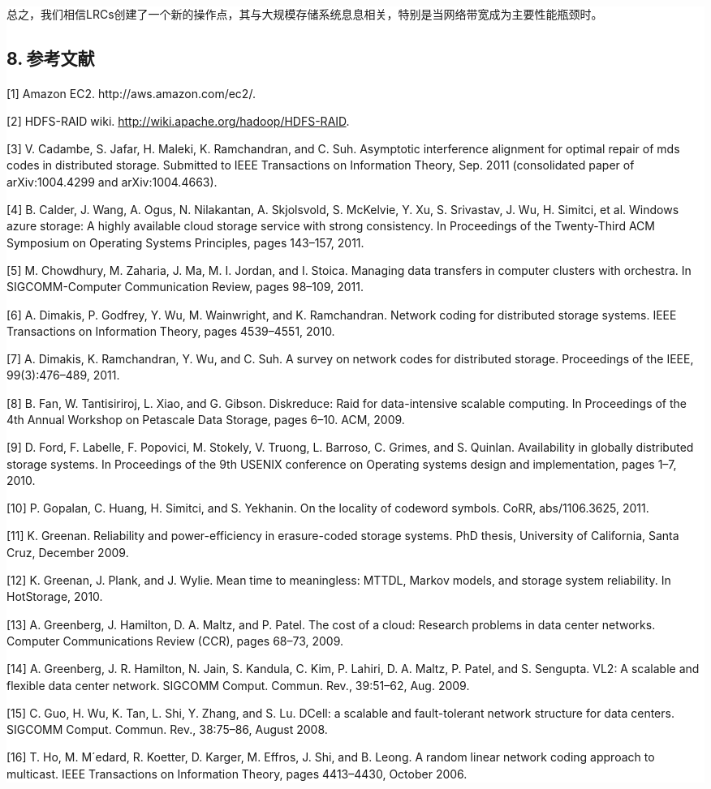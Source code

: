 总之，我们相信LRCs创建了一个新的操作点，其与大规模存储系统息息相关，特别是当网络带宽成为主要性能瓶颈时。

## 8. 参考文献

<div class="reference">
[1] Amazon EC2. http://aws.amazon.com/ec2/.

[2] HDFS-RAID wiki. http://wiki.apache.org/hadoop/HDFS-RAID.

[3] V. Cadambe, S. Jafar, H. Maleki, K. Ramchandran, and C. Suh. Asymptotic interference alignment for optimal repair of mds codes in distributed storage. Submitted to IEEE Transactions on Information Theory, Sep. 2011 (consolidated paper of arXiv:1004.4299 and arXiv:1004.4663).

[4] B. Calder, J. Wang, A. Ogus, N. Nilakantan, A. Skjolsvold, S. McKelvie, Y. Xu, S. Srivastav, J. Wu, H. Simitci, et al. Windows azure storage: A highly available cloud storage service with strong consistency. In Proceedings of the Twenty-Third ACM Symposium on Operating Systems Principles, pages 143–157, 2011.

[5] M. Chowdhury, M. Zaharia, J. Ma, M. I. Jordan, and I. Stoica. Managing data transfers in computer clusters with orchestra. In SIGCOMM-Computer Communication Review, pages 98–109, 2011.

[6] A. Dimakis, P. Godfrey, Y. Wu, M. Wainwright, and K. Ramchandran. Network coding for distributed storage systems. IEEE Transactions on Information Theory, pages 4539–4551, 2010.

[7] A. Dimakis, K. Ramchandran, Y. Wu, and C. Suh. A survey on network codes for distributed storage. Proceedings of the IEEE, 99(3):476–489, 2011.

[8] B. Fan, W. Tantisiriroj, L. Xiao, and G. Gibson. Diskreduce: Raid for data-intensive scalable computing. In Proceedings of the 4th Annual Workshop on Petascale Data Storage, pages 6–10. ACM, 2009.

[9] D. Ford, F. Labelle, F. Popovici, M. Stokely, V. Truong, L. Barroso, C. Grimes, and S. Quinlan. Availability in globally distributed storage systems. In Proceedings of the 9th USENIX conference on Operating systems design and implementation, pages 1–7, 2010.

[10] P. Gopalan, C. Huang, H. Simitci, and S. Yekhanin. On the locality of codeword symbols. CoRR, abs/1106.3625, 2011.

[11] K. Greenan. Reliability and power-efficiency in erasure-coded storage systems. PhD thesis, University of California, Santa Cruz, December 2009.

[12] K. Greenan, J. Plank, and J. Wylie. Mean time to meaningless: MTTDL, Markov models, and storage system reliability. In HotStorage, 2010.

[13] A. Greenberg, J. Hamilton, D. A. Maltz, and P. Patel. The cost of a cloud: Research problems in data center networks. Computer Communications Review (CCR), pages 68–73, 2009.

[14] A. Greenberg, J. R. Hamilton, N. Jain, S. Kandula, C. Kim, P. Lahiri, D. A. Maltz, P. Patel, and S. Sengupta. VL2: A scalable and flexible data center network. SIGCOMM Comput. Commun. Rev., 39:51–62, Aug. 2009.

[15] C. Guo, H. Wu, K. Tan, L. Shi, Y. Zhang, and S. Lu. DCell: a scalable and fault-tolerant network structure for data centers. SIGCOMM Comput. Commun. Rev., 38:75–86, August 2008.

[16] T. Ho, M. M´edard, R. Koetter, D. Karger, M. Effros, J. Shi, and B. Leong. A random linear network coding approach to multicast. IEEE Transactions on Information Theory, pages 4413–4430, October 2006.
